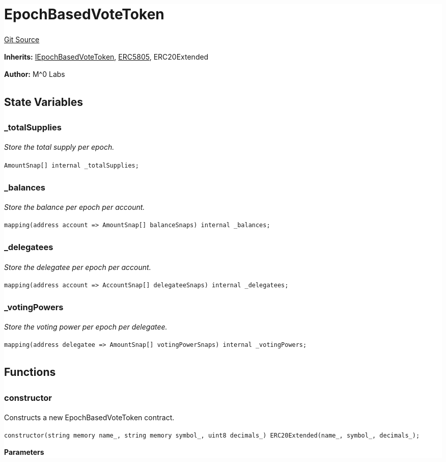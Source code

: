 # EpochBasedVoteToken
[Git Source](https://github.com/MZero-Labs/ttg/blob/0d2761f8db14b390e923f59bdae9799fbf9adf2c/src/abstract/EpochBasedVoteToken.sol)

**Inherits:**
[IEpochBasedVoteToken](/src/abstract/interfaces/IEpochBasedVoteToken.sol/interface.IEpochBasedVoteToken.md), [ERC5805](/src/abstract/ERC5805.sol/abstract.ERC5805.md), ERC20Extended

**Author:**
M^0 Labs


## State Variables
### _totalSupplies
*Store the total supply per epoch.*


```solidity
AmountSnap[] internal _totalSupplies;
```


### _balances
*Store the balance per epoch per account.*


```solidity
mapping(address account => AmountSnap[] balanceSnaps) internal _balances;
```


### _delegatees
*Store the delegatee per epoch per account.*


```solidity
mapping(address account => AccountSnap[] delegateeSnaps) internal _delegatees;
```


### _votingPowers
*Store the voting power per epoch per delegatee.*


```solidity
mapping(address delegatee => AmountSnap[] votingPowerSnaps) internal _votingPowers;
```


## Functions
### constructor

Constructs a new EpochBasedVoteToken contract.


```solidity
constructor(string memory name_, string memory symbol_, uint8 decimals_) ERC20Extended(name_, symbol_, decimals_);
```
**Parameters**
